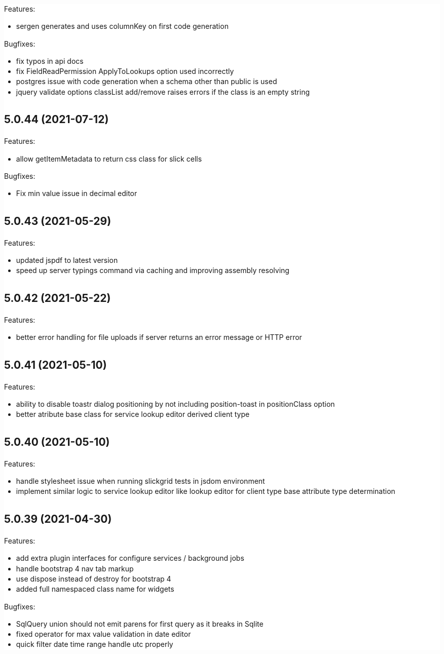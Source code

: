 Features:
  - sergen generates and uses columnKey on first code generation
  
Bugfixes:
  - fix typos in api docs 
  - fix FieldReadPermission ApplyToLookups option used incorrectly
  - postgres issue with code generation when a schema other than public is used
  - jquery validate options classList add/remove raises errors if the class is an empty string

## 5.0.44 (2021-07-12)

Features:
  - allow getItemMetadata to return css class for slick cells
  
Bugfixes:
  - Fix min value issue in decimal editor

## 5.0.43 (2021-05-29)

Features:
  - updated jspdf to latest version
  - speed up server typings command via caching and improving assembly resolving

## 5.0.42 (2021-05-22)

Features:
  - better error handling for file uploads if server returns an error message or HTTP error

## 5.0.41 (2021-05-10)

Features:
  - ability to disable toastr dialog positioning by not including position-toast in positionClass option
  - better atribute base class for service lookup editor derived client type

## 5.0.40 (2021-05-10)

Features:
  - handle stylesheet issue when running slickgrid tests in jsdom environment
  - implement similar logic to service lookup editor like lookup editor for client type base attribute type determination

## 5.0.39 (2021-04-30)

Features:
  - add extra plugin interfaces for configure services / background jobs
  - handle bootstrap 4 nav tab markup
  - use dispose instead of destroy for bootstrap 4
  - added full namespaced class name for widgets

Bugfixes:
  - SqlQuery union should not emit parens for first query as it breaks in Sqlite
  - fixed operator for max value validation in date editor
  - quick filter date time range handle utc properly
